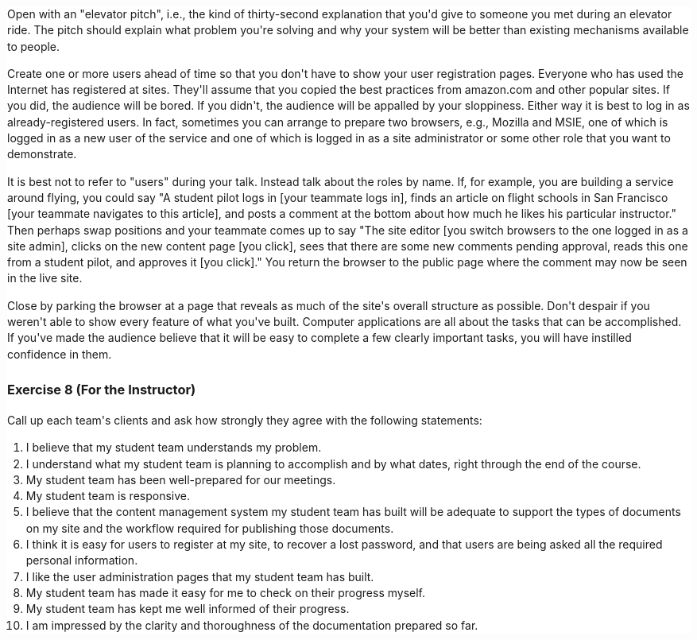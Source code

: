 Open with an \"elevator pitch\", i.e., the kind of thirty-second
explanation that you\'d give to someone you met during an elevator ride.
The pitch should explain what problem you\'re solving and why your
system will be better than existing mechanisms available to people.

Create one or more users ahead of time so that you don\'t have to show
your user registration pages. Everyone who has used the Internet has
registered at sites. They\'ll assume that you copied the best practices
from amazon.com and other popular sites. If you did, the audience will
be bored. If you didn\'t, the audience will be appalled by your
sloppiness. Either way it is best to log in as already-registered users.
In fact, sometimes you can arrange to prepare two browsers, e.g.,
Mozilla and MSIE, one of which is logged in as a new user of the service
and one of which is logged in as a site administrator or some other role
that you want to demonstrate.

It is best not to refer to \"users\" during your talk. Instead talk
about the roles by name. If, for example, you are building a service
around flying, you could say \"A student pilot logs in \[your teammate
logs in\], finds an article on flight schools in San Francisco \[your
teammate navigates to this article\], and posts a comment at the bottom
about how much he likes his particular instructor.\" Then perhaps swap
positions and your teammate comes up to say \"The site editor \[you
switch browsers to the one logged in as a site admin\], clicks on the
new content page \[you click\], sees that there are some new comments
pending approval, reads this one from a student pilot, and approves it
\[you click\].\" You return the browser to the public page where the
comment may now be seen in the live site.

Close by parking the browser at a page that reveals as much of the
site\'s overall structure as possible. Don\'t despair if you weren\'t
able to show every feature of what you\'ve built. Computer applications
are all about the tasks that can be accomplished. If you\'ve made the
audience believe that it will be easy to complete a few clearly
important tasks, you will have instilled confidence in them.

### Exercise 8 (For the Instructor)

Call up each team\'s clients and ask how strongly they agree with the
following statements:

1.  I believe that my student team understands my problem.
2.  I understand what my student team is planning to accomplish and by
    what dates, right through the end of the course.
3.  My student team has been well-prepared for our meetings.
4.  My student team is responsive.
5.  I believe that the content management system my student team has
    built will be adequate to support the types of documents on my site
    and the workflow required for publishing those documents.
6.  I think it is easy for users to register at my site, to recover a
    lost password, and that users are being asked all the required
    personal information.
7.  I like the user administration pages that my student team has built.
8.  My student team has made it easy for me to check on their progress
    myself.
9.  My student team has kept me well informed of their progress.
10. I am impressed by the clarity and thoroughness of the documentation
    prepared so far.
